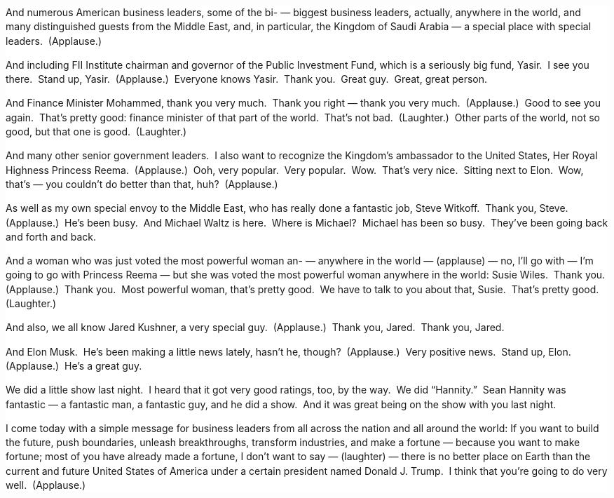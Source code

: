 And numerous American business leaders, some of the bi- — biggest
business leaders, actually, anywhere in the world, and many
distinguished guests from the Middle East, and, in particular, the
Kingdom of Saudi Arabia — a special place with special leaders. 
(Applause.)

And including FII Institute chairman and governor of the Public
Investment Fund, which is a seriously big fund, Yasir.  I see you
there.  Stand up, Yasir.  (Applause.)  Everyone knows Yasir.  Thank
you.  Great guy.  Great, great person.

And Finance Minister Mohammed, thank you very much.  Thank you right —
thank you very much.  (Applause.)  Good to see you again.  That’s pretty
good: finance minister of that part of the world.  That’s not bad. 
(Laughter.)  Other parts of the world, not so good, but that one is
good.  (Laughter.) 

And many other senior government leaders.  I also want to recognize the
Kingdom’s ambassador to the United States, Her Royal Highness Princess
Reema.  (Applause.)  Ooh, very popular.  Very popular.  Wow.  That’s
very nice.  Sitting next to Elon.  Wow, that’s — you couldn’t do better
than that, huh?  (Applause.) 

As well as my own special envoy to the Middle East, who has really done
a fantastic job, Steve Witkoff.  Thank you, Steve.  (Applause.)  He’s
been busy.  And Michael Waltz is here.  Where is Michael?  Michael has
been so busy.  They’ve been going back and forth and back. 

And a woman who was just voted the most powerful woman an- — anywhere in
the world — (applause) — no, I’ll go with — I’m going to go with
Princess Reema — but she was voted the most powerful woman anywhere in
the world: Susie Wiles.  Thank you.  (Applause.)  Thank you.  Most
powerful woman, that’s pretty good.  We have to talk to you about that,
Susie.  That’s pretty good.  (Laughter.)

And also, we all know Jared Kushner, a very special guy.  (Applause.) 
Thank you, Jared.  Thank you, Jared.

And Elon Musk.  He’s been making a little news lately, hasn’t he,
though?  (Applause.)  Very positive news.  Stand up, Elon.  (Applause.) 
He’s a great guy. 

We did a little show last night.  I heard that it got very good ratings,
too, by the way.  We did “Hannity.”  Sean Hannity was fantastic — a
fantastic man, a fantastic guy, and he did a show.  And it was great
being on the show with you last night.

I come today with a simple message for business leaders from all across
the nation and all around the world: If you want to build the future,
push boundaries, unleash breakthroughs, transform industries, and make a
fortune — because you want to make fortune; most of you have already
made a fortune, I don’t want to say — (laughter) — there is no better
place on Earth than the current and future United States of America
under a certain president named Donald J. Trump.  I think that you’re
going to do very well.  (Applause.)
